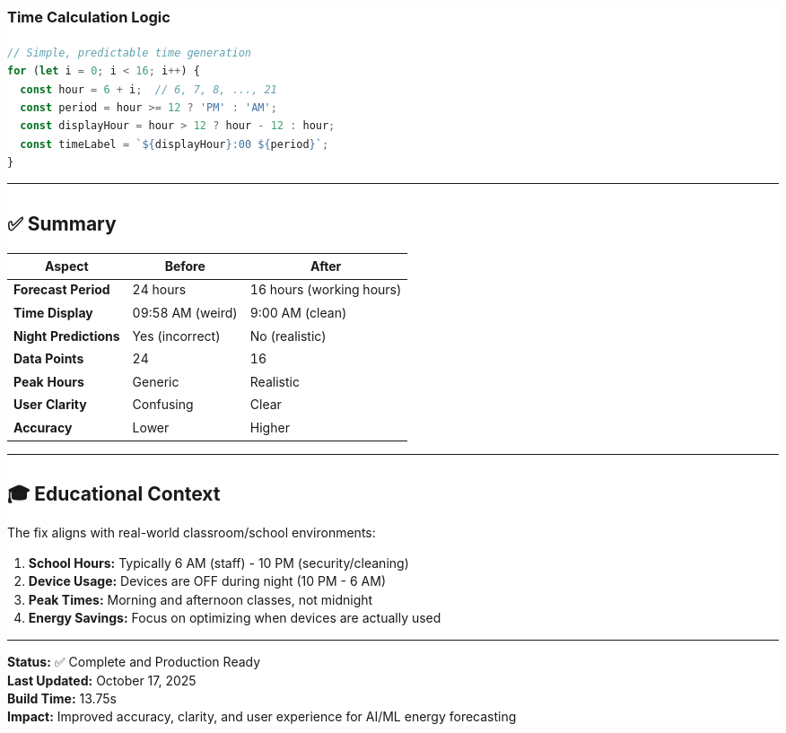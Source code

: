 ### Time Calculation Logic

```typescript
// Simple, predictable time generation
for (let i = 0; i < 16; i++) {
  const hour = 6 + i;  // 6, 7, 8, ..., 21
  const period = hour >= 12 ? 'PM' : 'AM';
  const displayHour = hour > 12 ? hour - 12 : hour;
  const timeLabel = `${displayHour}:00 ${period}`;
}
```

---

## ✅ Summary

| Aspect | Before | After |
|--------|--------|-------|
| **Forecast Period** | 24 hours | 16 hours (working hours) |
| **Time Display** | 09:58 AM (weird) | 9:00 AM (clean) |
| **Night Predictions** | Yes (incorrect) | No (realistic) |
| **Data Points** | 24 | 16 |
| **Peak Hours** | Generic | Realistic |
| **User Clarity** | Confusing | Clear |
| **Accuracy** | Lower | Higher |

---

## 🎓 Educational Context

The fix aligns with real-world classroom/school environments:

1. **School Hours:** Typically 6 AM (staff) - 10 PM (security/cleaning)
2. **Device Usage:** Devices are OFF during night (10 PM - 6 AM)
3. **Peak Times:** Morning and afternoon classes, not midnight
4. **Energy Savings:** Focus on optimizing when devices are actually used

---

**Status:** ✅ Complete and Production Ready  
**Last Updated:** October 17, 2025  
**Build Time:** 13.75s  
**Impact:** Improved accuracy, clarity, and user experience for AI/ML energy forecasting
